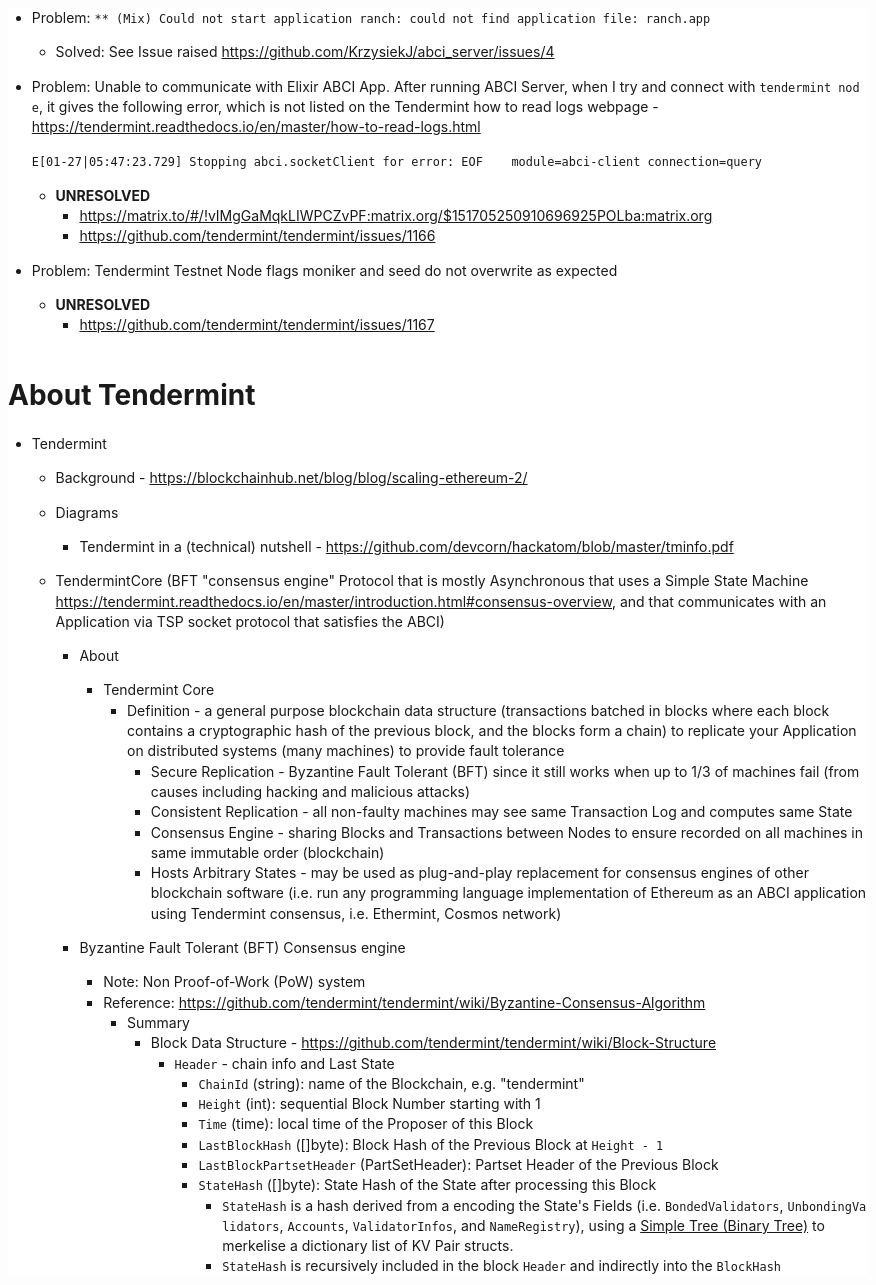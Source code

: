 * Problem: `** (Mix) Could not start application ranch: could not find application file: ranch.app`
  * Solved: See Issue raised https://github.com/KrzysiekJ/abci_server/issues/4

* Problem: Unable to communicate with Elixir ABCI App. After running ABCI Server, when I try and connect with `tendermint node`, it gives the following error, which is not listed on the Tendermint how to read logs webpage -
https://tendermint.readthedocs.io/en/master/how-to-read-logs.html
  ```
  E[01-27|05:47:23.729] Stopping abci.socketClient for error: EOF    module=abci-client connection=query
  ```
  * **UNRESOLVED**
    * https://matrix.to/#/!vIMgGaMqkLIWPCZvPF:matrix.org/$151705250910696925POLba:matrix.org
    * https://github.com/tendermint/tendermint/issues/1166

* Problem: Tendermint Testnet Node flags moniker and seed do not overwrite as expected
  * **UNRESOLVED**
    * https://github.com/tendermint/tendermint/issues/1167

# About Tendermint <a id="chapter-13"></a>

* Tendermint

  * Background - https://blockchainhub.net/blog/blog/scaling-ethereum-2/

  * Diagrams
    * Tendermint in a (technical) nutshell - https://github.com/devcorn/hackatom/blob/master/tminfo.pdf

  * TendermintCore (BFT "consensus engine" Protocol that is mostly Asynchronous that uses a Simple State Machine https://tendermint.readthedocs.io/en/master/introduction.html#consensus-overview, and that communicates with an Application via TSP socket protocol that satisfies the ABCI)
    * About
      * Tendermint Core
        * Definition - a general purpose blockchain data structure (transactions batched in blocks where each block contains a cryptographic hash of the previous block, and the blocks form a chain) to replicate your Application on distributed systems (many machines) to provide fault tolerance
          * Secure Replication - Byzantine Fault Tolerant (BFT) since it still works when up to 1/3 of machines fail (from causes including hacking and malicious attacks)
          * Consistent Replication - all non-faulty machines may see same Transaction Log and computes same State
          * Consensus Engine - sharing Blocks and Transactions between Nodes to ensure recorded on all machines in same immutable order (blockchain)
          * Hosts Arbitrary States - may be used as plug-and-play replacement for consensus engines of other blockchain software (i.e. run any programming language implementation of Ethereum as an ABCI application using Tendermint consensus, i.e. Ethermint, Cosmos network)

    * Byzantine Fault Tolerant (BFT) Consensus engine
      * Note: Non Proof-of-Work (PoW) system
      * Reference: https://github.com/tendermint/tendermint/wiki/Byzantine-Consensus-Algorithm
        * Summary
          * Block Data Structure - https://github.com/tendermint/tendermint/wiki/Block-Structure
            * `Header` - chain info and Last State
              * `ChainId` (string): name of the Blockchain, e.g. "tendermint"
              * `Height` (int): sequential Block Number starting with 1
              * `Time` (time): local time of the Proposer of this Block
              * `LastBlockHash` ([]byte): Block Hash of the Previous Block at `Height - 1`
              * `LastBlockPartsetHeader` (PartSetHeader): Partset Header of the Previous Block
              * `StateHash` ([]byte): State Hash of the State after processing this Block
                * `StateHash` is a hash derived from a encoding the State's Fields (i.e. `BondedValidators`, `UnbondingValidators`, `Accounts`, `ValidatorInfos`, and `NameRegistry`), using a [Simple Tree (Binary Tree)](https://github.com/tendermint/tendermint/wiki/Merkle-Trees#simple-tree-with-dictionaries) to merkelise a dictionary list of KV Pair structs.
                * `StateHash` is recursively included in the block `Header` and indirectly into the `BlockHash`
